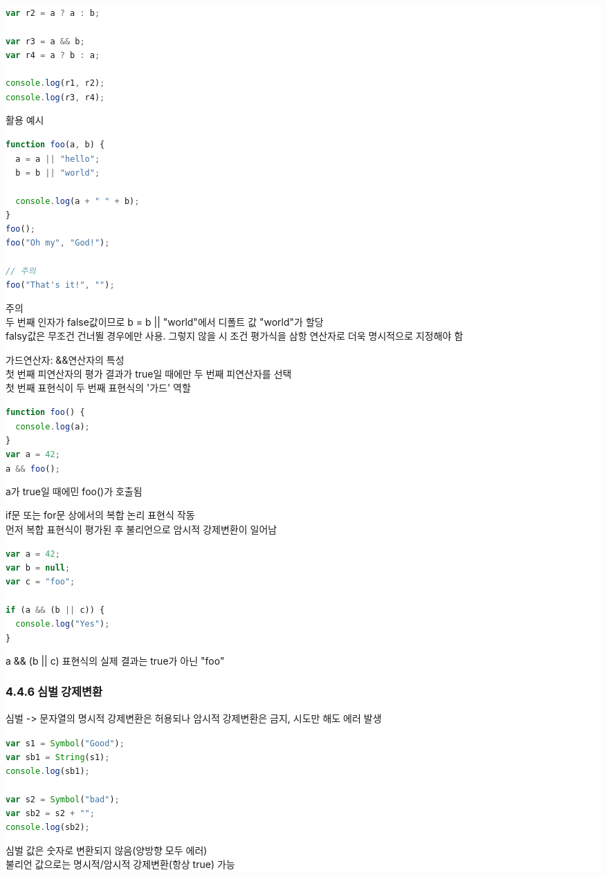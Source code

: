 ```javascript
var r2 = a ? a : b;

var r3 = a && b;
var r4 = a ? b : a;

console.log(r1, r2);
console.log(r3, r4);
```
활용 예시
```javascript
function foo(a, b) {
  a = a || "hello";
  b = b || "world";

  console.log(a + " " + b);
}
foo();
foo("Oh my", "God!");

// 주의
foo("That's it!", "");
```
주의  
두 번째 인자가 false값이므로 b = b || "world"에서 디폴트 값 "world"가 할당  
falsy값은 무조건 건너뛸 경우에만 사용. 그렇지 않을 시 조건 평가식을 삼항 연산자로 더욱 명시적으로 지정해야 함  

가드연산자: &&연산자의 특성  
첫 번째 피연산자의 평가 결과가 true일 때에만 두 번째 피연산자를 선택  
첫 번째 표현식이 두 번째 표현식의 '가드' 역할
```javascript
function foo() {
  console.log(a);
}
var a = 42;
a && foo();
```
a가 true일 때에민 foo()가 호출됨  

if문 또는 for문 상에서의 복합 논리 표현식 작동  
먼저 복합 표현식이 평가된 후 불리언으로 암시적 강제변환이 일어남
```javascript
var a = 42;
var b = null;
var c = "foo";

if (a && (b || c)) {
  console.log("Yes");
}
```
a && (b || c) 표현식의 실제 결과는 true가 아닌 "foo"  

### 4.4.6 심벌 강제변환
심벌 -> 문자열의 명시적 강제변환은 허용되나 암시적 강제변환은 금지, 시도만 해도 에러 발생
```javascript
var s1 = Symbol("Good");
var sb1 = String(s1);
console.log(sb1);

var s2 = Symbol("bad");
var sb2 = s2 + "";
console.log(sb2);
```
심벌 값은 숫자로 변환되지 않음(양방향 모두 에러)  
불리언 값으로는 명시적/암시적 강제변환(항상 true) 가능  

